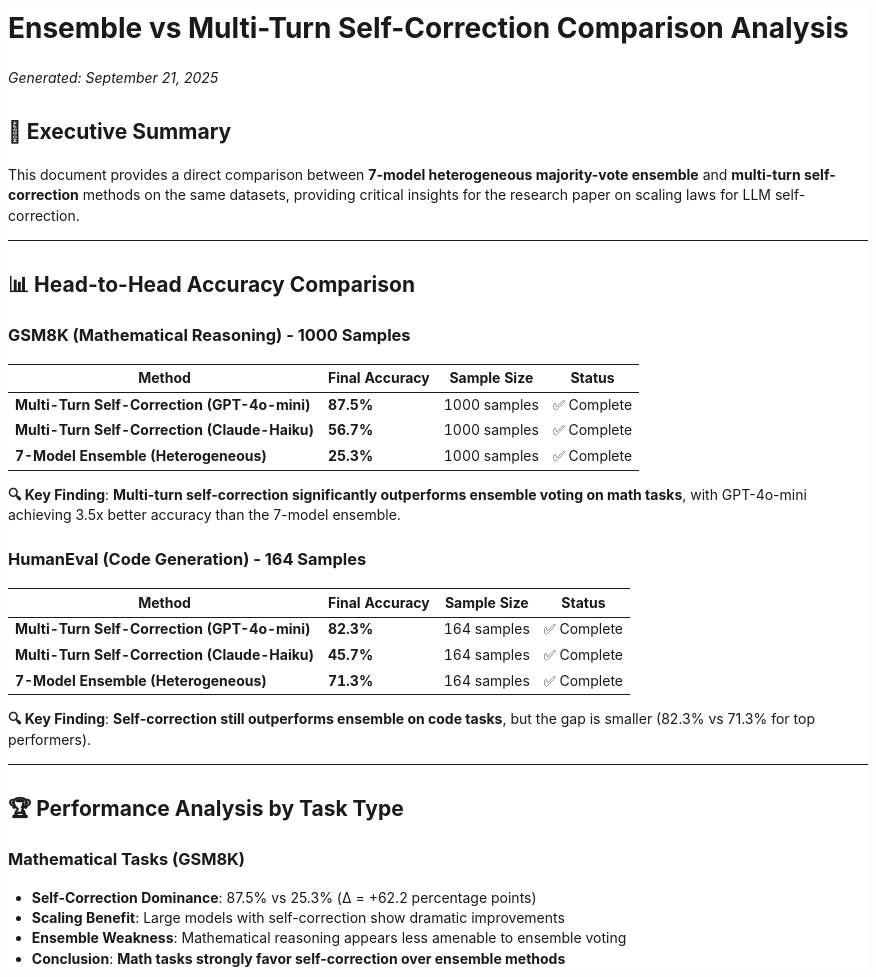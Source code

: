 # Ensemble vs Multi-Turn Self-Correction Comparison Analysis
*Generated: September 21, 2025*

## 🎯 Executive Summary

This document provides a direct comparison between **7-model heterogeneous majority-vote ensemble** and **multi-turn self-correction** methods on the same datasets, providing critical insights for the research paper on scaling laws for LLM self-correction.

---

## 📊 Head-to-Head Accuracy Comparison

### **GSM8K (Mathematical Reasoning) - 1000 Samples**

| Method | Final Accuracy | Sample Size | Status |
|--------|---------------|-------------|---------|
| **Multi-Turn Self-Correction (GPT-4o-mini)** | **87.5%** | 1000 samples | ✅ Complete |
| **Multi-Turn Self-Correction (Claude-Haiku)** | **56.7%** | 1000 samples | ✅ Complete |
| **7-Model Ensemble (Heterogeneous)** | **25.3%** | 1000 samples | ✅ Complete |

**🔍 Key Finding**: **Multi-turn self-correction significantly outperforms ensemble voting on math tasks**, with GPT-4o-mini achieving 3.5x better accuracy than the 7-model ensemble.

### **HumanEval (Code Generation) - 164 Samples**

| Method | Final Accuracy | Sample Size | Status |
|--------|---------------|-------------|---------|
| **Multi-Turn Self-Correction (GPT-4o-mini)** | **82.3%** | 164 samples | ✅ Complete |
| **Multi-Turn Self-Correction (Claude-Haiku)** | **45.7%** | 164 samples | ✅ Complete |
| **7-Model Ensemble (Heterogeneous)** | **71.3%** | 164 samples | ✅ Complete |

**🔍 Key Finding**: **Self-correction still outperforms ensemble on code tasks**, but the gap is smaller (82.3% vs 71.3% for top performers).

---

## 🏆 Performance Analysis by Task Type

### **Mathematical Tasks (GSM8K)**
- **Self-Correction Dominance**: 87.5% vs 25.3% (Δ = +62.2 percentage points)
- **Scaling Benefit**: Large models with self-correction show dramatic improvements
- **Ensemble Weakness**: Mathematical reasoning appears less amenable to ensemble voting
- **Conclusion**: **Math tasks strongly favor self-correction over ensemble methods**
